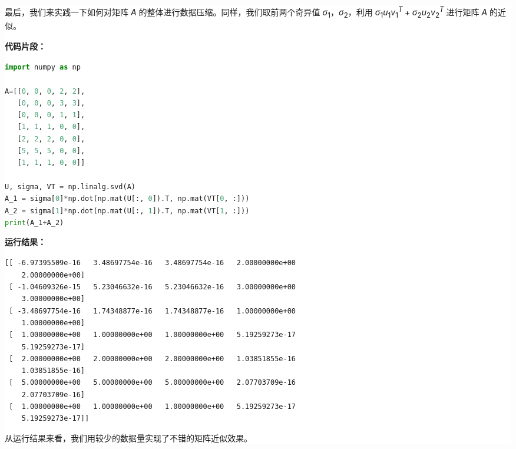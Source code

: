 最后，我们来实践一下如何对矩阵 $A$ 的整体进行数据压缩。同样，我们取前两个奇异值 $\sigma_1，\sigma_2$，利用 $\sigma_1u_1v_1^T+\sigma_2u_2v_2^T$ 进行矩阵 $A$ 的近似。

**代码片段：**

```python
import numpy as np

A=[[0, 0, 0, 2, 2],
   [0, 0, 0, 3, 3],
   [0, 0, 0, 1, 1],
   [1, 1, 1, 0, 0],
   [2, 2, 2, 0, 0],
   [5, 5, 5, 0, 0],
   [1, 1, 1, 0, 0]]

U, sigma, VT = np.linalg.svd(A)
A_1 = sigma[0]*np.dot(np.mat(U[:, 0]).T, np.mat(VT[0, :]))
A_2 = sigma[1]*np.dot(np.mat(U[:, 1]).T, np.mat(VT[1, :]))
print(A_1+A_2)
```

**运行结果：**

```
[[ -6.97395509e-16   3.48697754e-16   3.48697754e-16   2.00000000e+00
    2.00000000e+00]
 [ -1.04609326e-15   5.23046632e-16   5.23046632e-16   3.00000000e+00
    3.00000000e+00]
 [ -3.48697754e-16   1.74348877e-16   1.74348877e-16   1.00000000e+00
    1.00000000e+00]
 [  1.00000000e+00   1.00000000e+00   1.00000000e+00   5.19259273e-17
    5.19259273e-17]
 [  2.00000000e+00   2.00000000e+00   2.00000000e+00   1.03851855e-16
    1.03851855e-16]
 [  5.00000000e+00   5.00000000e+00   5.00000000e+00   2.07703709e-16
    2.07703709e-16]
 [  1.00000000e+00   1.00000000e+00   1.00000000e+00   5.19259273e-17
    5.19259273e-17]]
```

从运行结果来看，我们用较少的数据量实现了不错的矩阵近似效果。